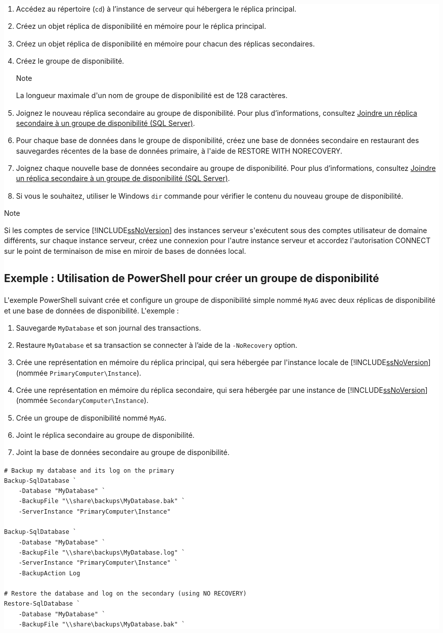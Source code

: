 1.  Accédez au répertoire (`cd`) à l’instance de serveur qui hébergera le réplica principal.  
  
2.  Créez un objet réplica de disponibilité en mémoire pour le réplica principal.  
  
3.  Créez un objet réplica de disponibilité en mémoire pour chacun des réplicas secondaires.  
  
4.  Créez le groupe de disponibilité.  
  
    > [!NOTE]  
    >  La longueur maximale d'un nom de groupe de disponibilité est de 128 caractères.  
  
5.  Joignez le nouveau réplica secondaire au groupe de disponibilité. Pour plus d’informations, consultez [Joindre un réplica secondaire à un groupe de disponibilité &#40;SQL Server&#41;](join-a-secondary-replica-to-an-availability-group-sql-server.md).  
  
6.  Pour chaque base de données dans le groupe de disponibilité, créez une base de données secondaire en restaurant des sauvegardes récentes de la base de données primaire, à l'aide de RESTORE WITH NORECOVERY.  
  
7.  Joignez chaque nouvelle base de données secondaire au groupe de disponibilité. Pour plus d’informations, consultez [Joindre un réplica secondaire à un groupe de disponibilité &#40;SQL Server&#41;](join-a-secondary-replica-to-an-availability-group-sql-server.md).  
  
8.  Si vous le souhaitez, utiliser le Windows `dir` commande pour vérifier le contenu du nouveau groupe de disponibilité.  
  
> [!NOTE]  
>  Si les comptes de service [!INCLUDE[ssNoVersion](../../../includes/ssnoversion-md.md)] des instances serveur s'exécutent sous des comptes utilisateur de domaine différents, sur chaque instance serveur, créez une connexion pour l'autre instance serveur et accordez l'autorisation CONNECT sur le point de terminaison de mise en miroir de bases de données local.  
  
##  <a name="ExampleConfigureGroup"></a> Exemple : Utilisation de PowerShell pour créer un groupe de disponibilité  
 L'exemple PowerShell suivant crée et configure un groupe de disponibilité simple nommé `MyAG` avec deux réplicas de disponibilité et une base de données de disponibilité. L'exemple :  
  
1.  Sauvegarde `MyDatabase` et son journal des transactions.  
  
2.  Restaure `MyDatabase` et sa transaction se connecter à l’aide de la `-NoRecovery` option.  
  
3.  Crée une représentation en mémoire du réplica principal, qui sera hébergée par l'instance locale de [!INCLUDE[ssNoVersion](../../../includes/ssnoversion-md.md)] (nommée `PrimaryComputer\Instance`).  
  
4.  Crée une représentation en mémoire du réplica secondaire, qui sera hébergée par une instance de [!INCLUDE[ssNoVersion](../../../includes/ssnoversion-md.md)] (nommée `SecondaryComputer\Instance`).  
  
5.  Crée un groupe de disponibilité nommé `MyAG`.  
  
6.  Joint le réplica secondaire au groupe de disponibilité.  
  
7.  Joint la base de données secondaire au groupe de disponibilité.  
  
```  
# Backup my database and its log on the primary  
Backup-SqlDatabase `  
    -Database "MyDatabase" `  
    -BackupFile "\\share\backups\MyDatabase.bak" `  
    -ServerInstance "PrimaryComputer\Instance"  
  
Backup-SqlDatabase `  
    -Database "MyDatabase" `  
    -BackupFile "\\share\backups\MyDatabase.log" `  
    -ServerInstance "PrimaryComputer\Instance" `  
    -BackupAction Log   
  
# Restore the database and log on the secondary (using NO RECOVERY)  
Restore-SqlDatabase `  
    -Database "MyDatabase" `  
    -BackupFile "\\share\backups\MyDatabase.bak" `  
```